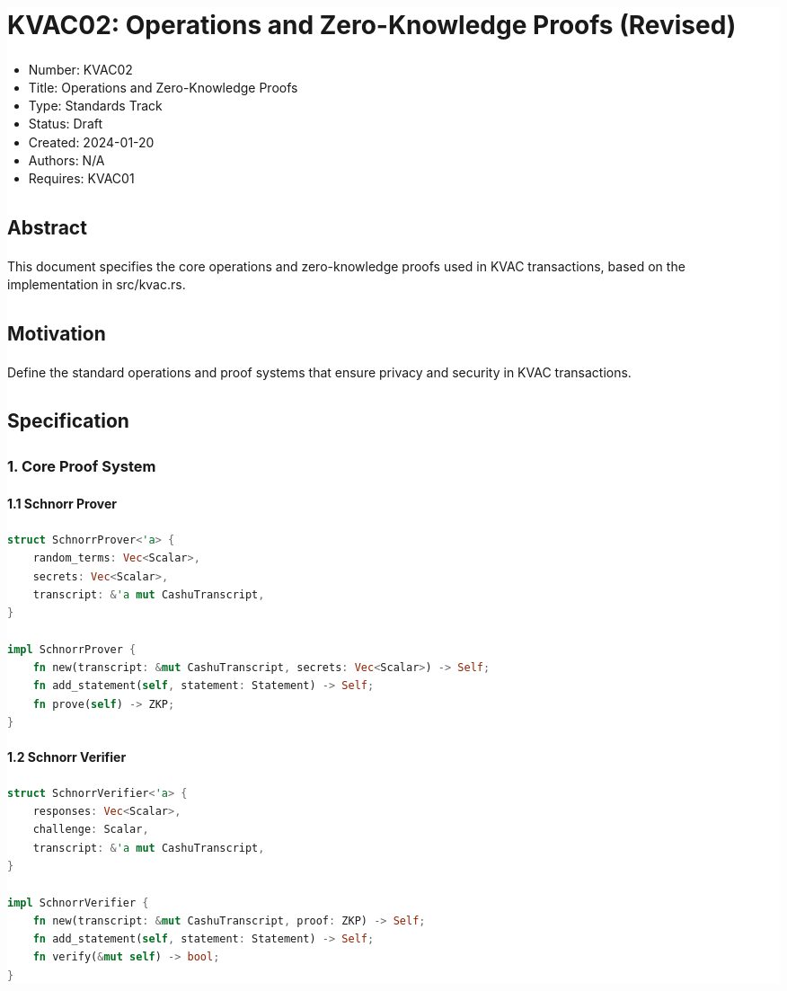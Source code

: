 # KVAC02: Operations and Zero-Knowledge Proofs (Revised)

- Number: KVAC02
- Title: Operations and Zero-Knowledge Proofs
- Type: Standards Track
- Status: Draft
- Created: 2024-01-20
- Authors: N/A
- Requires: KVAC01

## Abstract

This document specifies the core operations and zero-knowledge proofs used in KVAC transactions, based on the implementation in src/kvac.rs.

## Motivation

Define the standard operations and proof systems that ensure privacy and security in KVAC transactions.

## Specification

### 1. Core Proof System

#### 1.1 Schnorr Prover
```rust
struct SchnorrProver<'a> {
    random_terms: Vec<Scalar>,
    secrets: Vec<Scalar>,
    transcript: &'a mut CashuTranscript,
}

impl SchnorrProver {
    fn new(transcript: &mut CashuTranscript, secrets: Vec<Scalar>) -> Self;
    fn add_statement(self, statement: Statement) -> Self;
    fn prove(self) -> ZKP;
}
```

#### 1.2 Schnorr Verifier
```rust
struct SchnorrVerifier<'a> {
    responses: Vec<Scalar>,
    challenge: Scalar,
    transcript: &'a mut CashuTranscript,
}

impl SchnorrVerifier {
    fn new(transcript: &mut CashuTranscript, proof: ZKP) -> Self;
    fn add_statement(self, statement: Statement) -> Self;
    fn verify(&mut self) -> bool;
}
```
